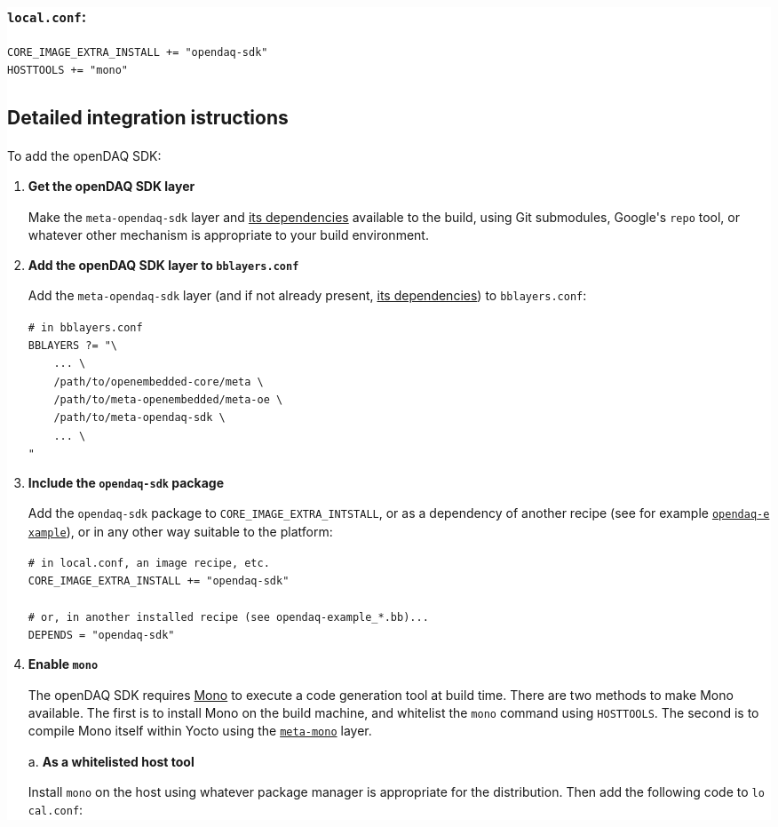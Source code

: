 ### `local.conf`:

    CORE_IMAGE_EXTRA_INSTALL += "opendaq-sdk"
    HOSTTOOLS += "mono"

## Detailed integration istructions

To add the openDAQ SDK:

1.  **Get the openDAQ SDK layer**

    Make the `meta-opendaq-sdk` layer and [its dependencies](#deps) available to the build, using
    Git submodules, Google's `repo` tool, or whatever other mechanism is appropriate to your build
    environment.

2.  **Add the openDAQ SDK layer to `bblayers.conf`**

    Add the `meta-opendaq-sdk` layer (and if not already present, [its dependencies](#deps)) to
   `bblayers.conf`:

        # in bblayers.conf
        BBLAYERS ?= "\
            ... \
            /path/to/openembedded-core/meta \
            /path/to/meta-openembedded/meta-oe \
            /path/to/meta-opendaq-sdk \
            ... \
        "

3.  **Include the `opendaq-sdk` package**

    Add the `opendaq-sdk` package to `CORE_IMAGE_EXTRA_INTSTALL`, or as a dependency of another
    recipe (see for example [`opendaq-example`](#example)), or in any other way suitable to the
    platform:

        # in local.conf, an image recipe, etc.
        CORE_IMAGE_EXTRA_INSTALL += "opendaq-sdk"

        # or, in another installed recipe (see opendaq-example_*.bb)...
        DEPENDS = "opendaq-sdk"

4.  **Enable `mono`**

    The openDAQ SDK requires [Mono][mono] to execute a code generation tool at build time. There
    are two methods to make Mono available. The first is to install Mono on the build machine, and
    whitelist the `mono` command using `HOSTTOOLS`. The second is to compile Mono itself within
    Yocto using the [`meta-mono`][meta-mono] layer.

    a.  **As a whitelisted host tool**

    Install `mono` on the host using whatever package manager is appropriate for the distribution.
    Then add the following code to `local.conf`:


[meta-mono]: https://layers.openembedded.org/layerindex/branch/dunfell/layer/meta-mono/
[mono]: https://www.mono-project.com/
[opendaq]: https://opendaq.com/
[opendaq-example-bb]: recipes-opendaq/opendaq-example/opendaq-example_1.0.0.bb
[poky]: https://www.yoctoproject.org/software-item/poky/
[yocto-releases]: https://wiki.yoctoproject.org/wiki/Releases